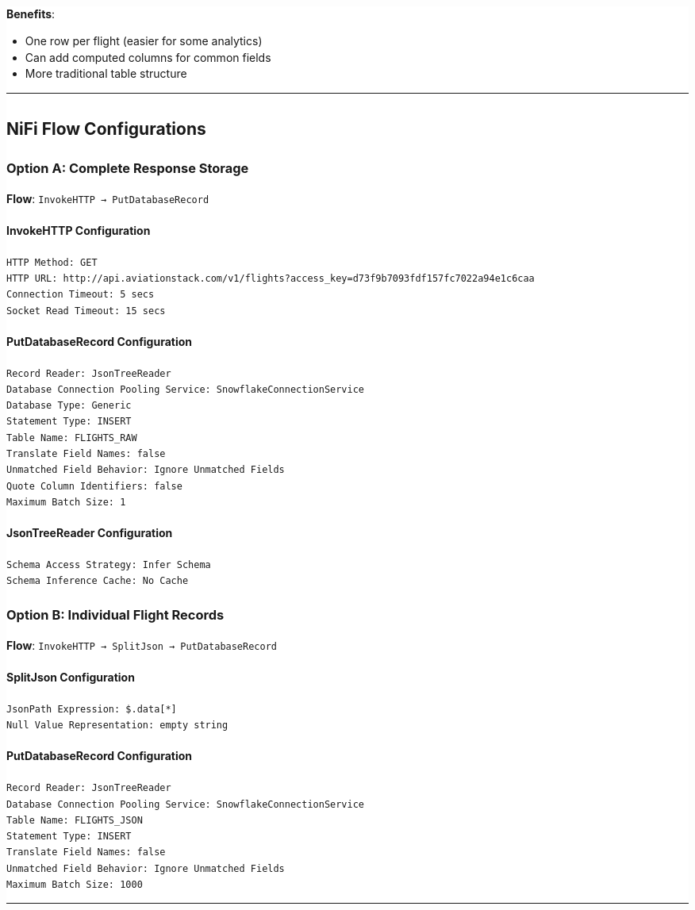 **Benefits**:
- One row per flight (easier for some analytics)
- Can add computed columns for common fields
- More traditional table structure

---

## NiFi Flow Configurations

### Option A: Complete Response Storage

**Flow**: `InvokeHTTP → PutDatabaseRecord`

#### InvokeHTTP Configuration
```
HTTP Method: GET
HTTP URL: http://api.aviationstack.com/v1/flights?access_key=d73f9b7093fdf157fc7022a94e1c6caa
Connection Timeout: 5 secs
Socket Read Timeout: 15 secs
```

#### PutDatabaseRecord Configuration
```
Record Reader: JsonTreeReader
Database Connection Pooling Service: SnowflakeConnectionService
Database Type: Generic
Statement Type: INSERT
Table Name: FLIGHTS_RAW
Translate Field Names: false
Unmatched Field Behavior: Ignore Unmatched Fields
Quote Column Identifiers: false
Maximum Batch Size: 1
```

#### JsonTreeReader Configuration
```
Schema Access Strategy: Infer Schema
Schema Inference Cache: No Cache
```

### Option B: Individual Flight Records

**Flow**: `InvokeHTTP → SplitJson → PutDatabaseRecord`

#### SplitJson Configuration
```
JsonPath Expression: $.data[*]
Null Value Representation: empty string
```

#### PutDatabaseRecord Configuration  
```
Record Reader: JsonTreeReader
Database Connection Pooling Service: SnowflakeConnectionService
Table Name: FLIGHTS_JSON
Statement Type: INSERT
Translate Field Names: false
Unmatched Field Behavior: Ignore Unmatched Fields
Maximum Batch Size: 1000
```

---
